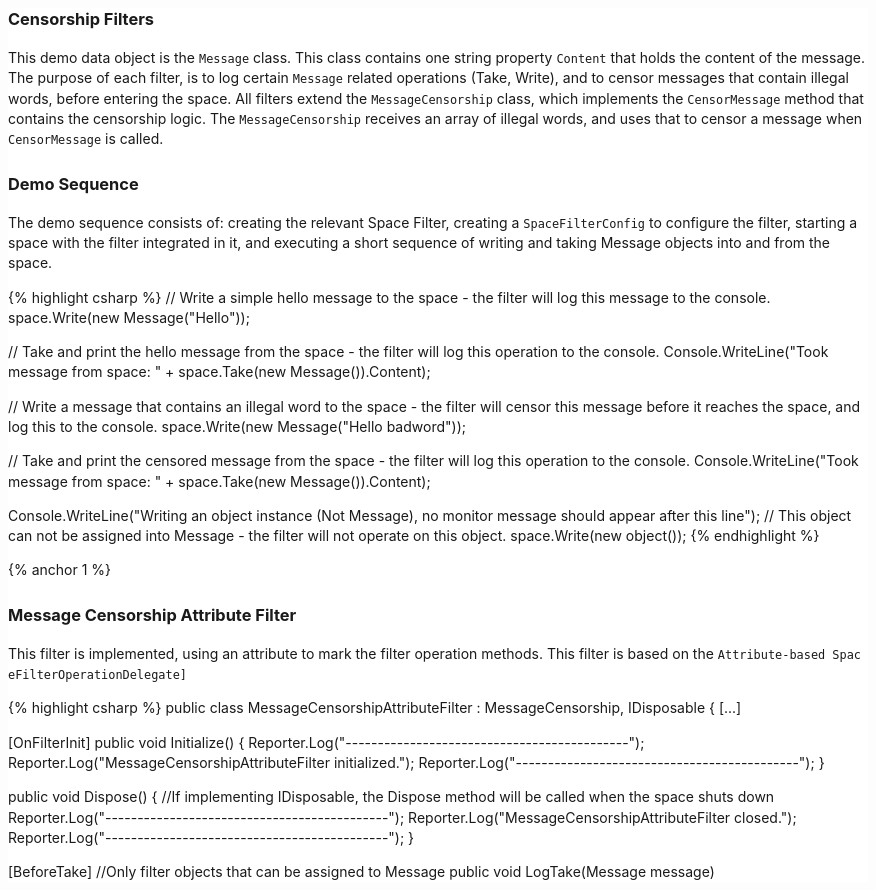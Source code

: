 ### Censorship Filters

This demo data object is the `Message` class. This class contains one string property `Content` that holds the content of the message. The purpose of each filter, is to log certain `Message` related operations (Take, Write), and to censor messages that contain illegal words, before entering the space. All filters extend the `MessageCensorship` class, which implements the `CensorMessage` method that contains the censorship logic. The `MessageCensorship` receives an array of illegal words, and uses that to censor a message when `CensorMessage` is called.

### Demo Sequence

The demo sequence consists of: creating the relevant Space Filter, creating a `SpaceFilterConfig` to configure the filter, starting a space with the filter integrated in it, and executing a short sequence of writing and taking Message objects into and from the space.

{% highlight csharp %}
// Write a simple hello message to the space - the filter will log this message to the console.
space.Write(new Message("Hello"));

// Take and print the hello message from the space - the filter will log this operation to the console.
Console.WriteLine("Took message from space: " + space.Take(new Message()).Content);

// Write a message that contains an illegal word to the space - the filter will censor this message before it reaches the space, and log this to the console.
space.Write(new Message("Hello badword"));

// Take and print the censored message from the space - the filter will log this operation to the console.
Console.WriteLine("Took message from space: " + space.Take(new Message()).Content);

Console.WriteLine("Writing an object instance (Not Message), no monitor message should appear after this line");
// This object can not be assigned into Message - the filter will not operate on this object.
space.Write(new object());
{% endhighlight %}

{% anchor 1 %}

### Message Censorship Attribute Filter

This filter is implemented, using an attribute to mark the filter operation methods. This filter is based on the `Attribute-based SpaceFilterOperationDelegate]`

{% highlight csharp %}
public class MessageCensorshipAttributeFilter : MessageCensorship, IDisposable
{
  [...]

  [OnFilterInit]
  public void Initialize()
  {
    Reporter.Log("--------------------------------------------");
    Reporter.Log("MessageCensorshipAttributeFilter initialized.");
    Reporter.Log("--------------------------------------------");
  }

  public void Dispose()
  {
    //If implementing IDisposable, the Dispose method will be called when the space shuts down
    Reporter.Log("--------------------------------------------");
    Reporter.Log("MessageCensorshipAttributeFilter closed.");
    Reporter.Log("--------------------------------------------");
  }

  [BeforeTake]
  //Only filter objects that can be assigned to Message
  public void LogTake(Message message)